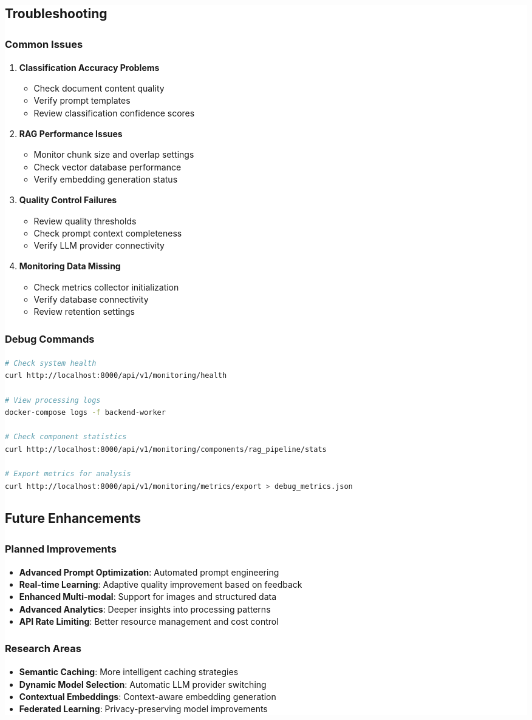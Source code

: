 ## Troubleshooting

### Common Issues

1. **Classification Accuracy Problems**
   - Check document content quality
   - Verify prompt templates
   - Review classification confidence scores

2. **RAG Performance Issues**
   - Monitor chunk size and overlap settings
   - Check vector database performance
   - Verify embedding generation status

3. **Quality Control Failures**
   - Review quality thresholds
   - Check prompt context completeness
   - Verify LLM provider connectivity

4. **Monitoring Data Missing**
   - Check metrics collector initialization
   - Verify database connectivity
   - Review retention settings

### Debug Commands
```bash
# Check system health
curl http://localhost:8000/api/v1/monitoring/health

# View processing logs
docker-compose logs -f backend-worker

# Check component statistics
curl http://localhost:8000/api/v1/monitoring/components/rag_pipeline/stats

# Export metrics for analysis
curl http://localhost:8000/api/v1/monitoring/metrics/export > debug_metrics.json
```

## Future Enhancements

### Planned Improvements
- **Advanced Prompt Optimization**: Automated prompt engineering
- **Real-time Learning**: Adaptive quality improvement based on feedback
- **Enhanced Multi-modal**: Support for images and structured data
- **Advanced Analytics**: Deeper insights into processing patterns
- **API Rate Limiting**: Better resource management and cost control

### Research Areas
- **Semantic Caching**: More intelligent caching strategies
- **Dynamic Model Selection**: Automatic LLM provider switching
- **Contextual Embeddings**: Context-aware embedding generation
- **Federated Learning**: Privacy-preserving model improvements